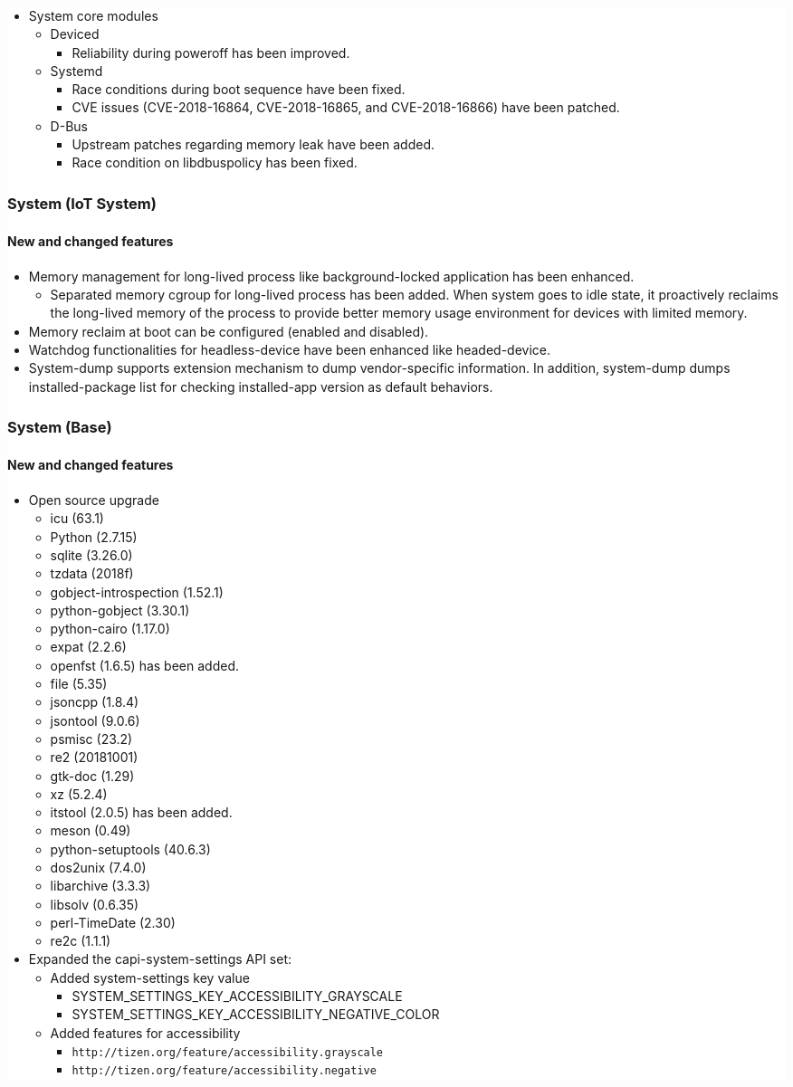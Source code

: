 - System core modules
  - Deviced
    - Reliability during poweroff has been improved.
  - Systemd
    - Race conditions during boot sequence have been fixed.
    - CVE issues (CVE-2018-16864, CVE-2018-16865, and CVE-2018-16866) have been patched.
  - D-Bus
    - Upstream patches regarding memory leak have been added.
    - Race condition on libdbuspolicy has been fixed.


### System (IoT System)

#### New and changed features

- Memory management for long-lived process like background-locked application has been enhanced.
  - Separated memory cgroup for long-lived process has been added. When system goes to idle state, it proactively reclaims the long-lived memory of the process to provide better memory usage environment for devices with limited memory.
- Memory reclaim at boot can be configured (enabled and disabled).
- Watchdog functionalities for headless-device have been enhanced like headed-device.
- System-dump supports extension mechanism to dump vendor-specific information. In addition, system-dump dumps installed-package list for checking installed-app version as default behaviors.


### System (Base)

#### New and changed features

- Open source upgrade
  - icu (63.1)
  - Python (2.7.15)
  - sqlite (3.26.0)
  - tzdata (2018f)
  - gobject-introspection (1.52.1)
  - python-gobject (3.30.1)
  - python-cairo (1.17.0)
  - expat (2.2.6)
  - openfst (1.6.5) has been added.
  - file (5.35)
  - jsoncpp (1.8.4)
  - jsontool (9.0.6)
  - psmisc (23.2)
  - re2 (20181001)
  - gtk-doc (1.29)
  - xz (5.2.4)
  - itstool (2.0.5) has been added.
  - meson (0.49)
  - python-setuptools (40.6.3)
  - dos2unix (7.4.0)
  - libarchive (3.3.3)
  - libsolv (0.6.35)
  - perl-TimeDate (2.30)
  - re2c (1.1.1)
- Expanded the capi-system-settings API set:
  - Added system-settings key value
    - SYSTEM_SETTINGS_KEY_ACCESSIBILITY_GRAYSCALE
    - SYSTEM_SETTINGS_KEY_ACCESSIBILITY_NEGATIVE_COLOR
  - Added features for accessibility
    - `http://tizen.org/feature/accessibility.grayscale`
    - `http://tizen.org/feature/accessibility.negative`
